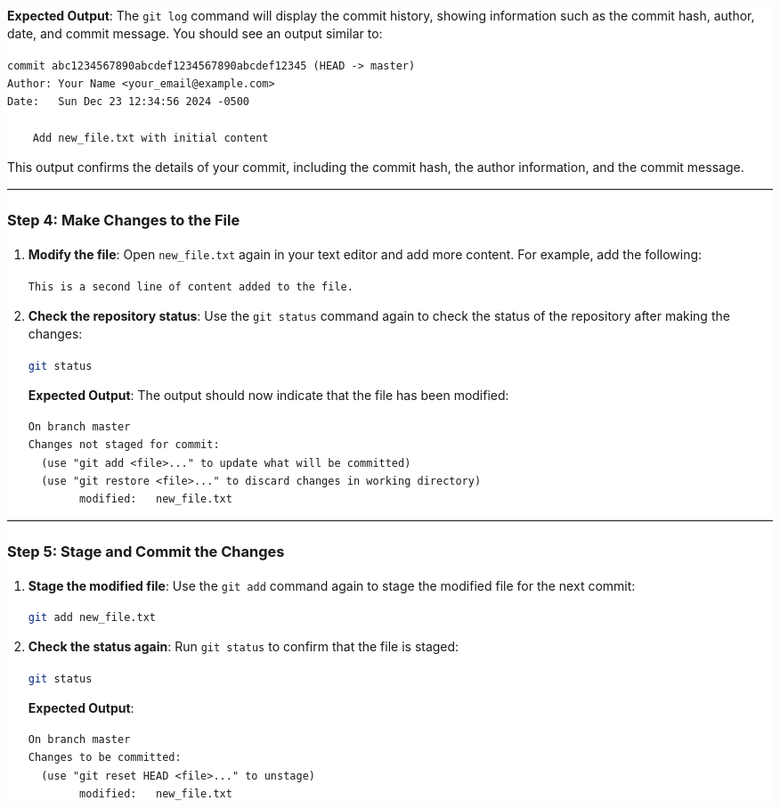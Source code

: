    **Expected Output**:
   The `git log` command will display the commit history, showing information such as the commit hash, author, date, and commit message. You should see an output similar to:
   ```
   commit abc1234567890abcdef1234567890abcdef12345 (HEAD -> master)
   Author: Your Name <your_email@example.com>
   Date:   Sun Dec 23 12:34:56 2024 -0500

       Add new_file.txt with initial content
   ```

   This output confirms the details of your commit, including the commit hash, the author information, and the commit message.

---

### **Step 4: Make Changes to the File**

1. **Modify the file**:
   Open `new_file.txt` again in your text editor and add more content. For example, add the following:
   ```txt
   This is a second line of content added to the file.
   ```

2. **Check the repository status**:
   Use the `git status` command again to check the status of the repository after making the changes:
   ```bash
   git status
   ```

   **Expected Output**:
   The output should now indicate that the file has been modified:
   ```
   On branch master
   Changes not staged for commit:
     (use "git add <file>..." to update what will be committed)
     (use "git restore <file>..." to discard changes in working directory)
           modified:   new_file.txt
   ```

---

### **Step 5: Stage and Commit the Changes**

1. **Stage the modified file**:
   Use the `git add` command again to stage the modified file for the next commit:
   ```bash
   git add new_file.txt
   ```

2. **Check the status again**:
   Run `git status` to confirm that the file is staged:
   ```bash
   git status
   ```

   **Expected Output**:
   ```
   On branch master
   Changes to be committed:
     (use "git reset HEAD <file>..." to unstage)
           modified:   new_file.txt
   ```
